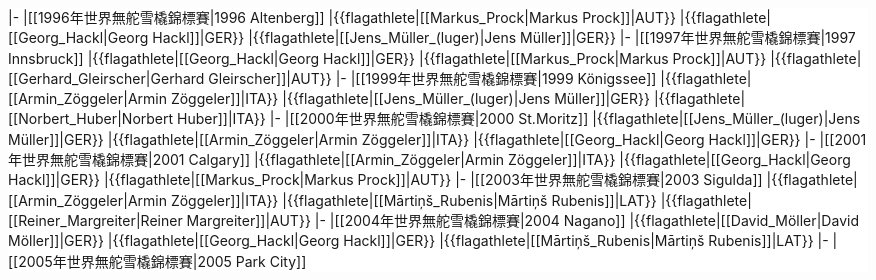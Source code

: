 |-
|[[1996年世界無舵雪橇錦標賽|1996 Altenberg]]
|{{flagathlete|[[Markus_Prock|Markus Prock]]|AUT}}
|{{flagathlete|[[Georg_Hackl|Georg Hackl]]|GER}}
|{{flagathlete|[[Jens_Müller_(luger)|Jens Müller]]|GER}}
|-
|[[1997年世界無舵雪橇錦標賽|1997 Innsbruck]]
|{{flagathlete|[[Georg_Hackl|Georg Hackl]]|GER}}
|{{flagathlete|[[Markus_Prock|Markus Prock]]|AUT}}
|{{flagathlete|[[Gerhard_Gleirscher|Gerhard Gleirscher]]|AUT}}
|-
|[[1999年世界無舵雪橇錦標賽|1999 Königssee]]
|{{flagathlete|[[Armin_Zöggeler|Armin Zöggeler]]|ITA}}
|{{flagathlete|[[Jens_Müller_(luger)|Jens Müller]]|GER}}
|{{flagathlete|[[Norbert_Huber|Norbert Huber]]|ITA}}
|-
|[[2000年世界無舵雪橇錦標賽|2000 St.Moritz]]
|{{flagathlete|[[Jens_Müller_(luger)|Jens Müller]]|GER}}
|{{flagathlete|[[Armin_Zöggeler|Armin Zöggeler]]|ITA}}
|{{flagathlete|[[Georg_Hackl|Georg Hackl]]|GER}}
|-
|[[2001年世界無舵雪橇錦標賽|2001 Calgary]]
|{{flagathlete|[[Armin_Zöggeler|Armin Zöggeler]]|ITA}}
|{{flagathlete|[[Georg_Hackl|Georg Hackl]]|GER}}
|{{flagathlete|[[Markus_Prock|Markus Prock]]|AUT}}
|-
|[[2003年世界無舵雪橇錦標賽|2003 Sigulda]]
|{{flagathlete|[[Armin_Zöggeler|Armin Zöggeler]]|ITA}}
|{{flagathlete|[[Mārtiņš_Rubenis|Mārtiņš Rubenis]]|LAT}}
|{{flagathlete|[[Reiner_Margreiter|Reiner Margreiter]]|AUT}}
|-
|[[2004年世界無舵雪橇錦標賽|2004 Nagano]]
|{{flagathlete|[[David_Möller|David Möller]]|GER}}
|{{flagathlete|[[Georg_Hackl|Georg Hackl]]|GER}}
|{{flagathlete|[[Mārtiņš_Rubenis|Mārtiņš Rubenis]]|LAT}}
|-
|[[2005年世界無舵雪橇錦標賽|2005 Park City]]